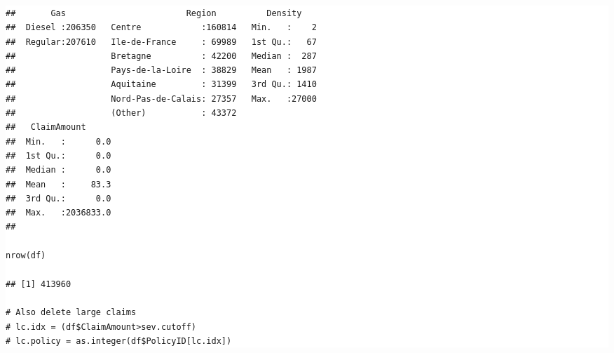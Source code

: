     ##       Gas                        Region          Density     
    ##  Diesel :206350   Centre            :160814   Min.   :    2  
    ##  Regular:207610   Ile-de-France     : 69989   1st Qu.:   67  
    ##                   Bretagne          : 42200   Median :  287  
    ##                   Pays-de-la-Loire  : 38829   Mean   : 1987  
    ##                   Aquitaine         : 31399   3rd Qu.: 1410  
    ##                   Nord-Pas-de-Calais: 27357   Max.   :27000  
    ##                   (Other)           : 43372                  
    ##   ClaimAmount       
    ##  Min.   :      0.0  
    ##  1st Qu.:      0.0  
    ##  Median :      0.0  
    ##  Mean   :     83.3  
    ##  3rd Qu.:      0.0  
    ##  Max.   :2036833.0  
    ## 

    nrow(df)

    ## [1] 413960

    # Also delete large claims
    # lc.idx = (df$ClaimAmount>sev.cutoff)
    # lc.policy = as.integer(df$PolicyID[lc.idx])
